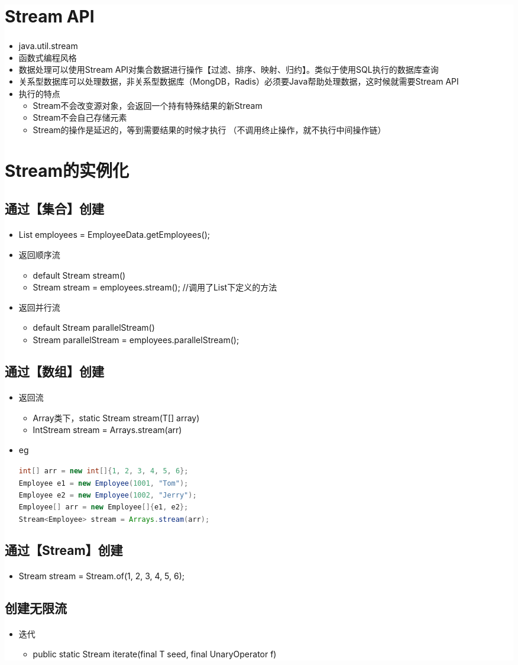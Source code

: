 # Stream API

- java.util.stream
- 函数式编程风格
- 数据处理可以使用Stream API对集合数据进行操作【过滤、排序、映射、归约】。类似于使用SQL执行的数据库查询
- 关系型数据库可以处理数据，非关系型数据库（MongDB，Radis）必须要Java帮助处理数据，这时候就需要Stream API
- 执行的特点
  - Stream不会改变源对象，会返回一个持有特殊结果的新Stream
  - Stream不会自己存储元素
  - Stream的操作是延迟的，等到需要结果的时候才执行
    （不调用终止操作，就不执行中间操作链）

# Stream的实例化

## 通过【集合】创建

- List<Employee> employees = EmployeeData.getEmployees();

- 返回顺序流
  - default Stream<E> stream()
  - Stream<Employee> stream = employees.stream(); //调用了List下定义的方法
- 返回并行流
  - default Stream<E> parallelStream()
  - Stream<Employee> parallelStream = employees.parallelStream();

## 通过【数组】创建

- 返回流

  - Array类下，static <T> Stream<T> stream(T[] array)
  - IntStream stream = Arrays.stream(arr)

- eg

  ```java
  int[] arr = new int[]{1, 2, 3, 4, 5, 6};
  Employee e1 = new Employee(1001, "Tom");
  Employee e2 = new Employee(1002, "Jerry");
  Employee[] arr = new Employee[]{e1, e2};
  Stream<Employee> stream = Arrays.stream(arr);
  ```

## 通过【Stream】创建

- Stream<Interger> stream = Stream.of(1, 2, 3, 4, 5, 6);

## 创建无限流

- 迭代

  - public static<T> Stream<T> iterate(final T seed, final UnaryOperator<T> f)
